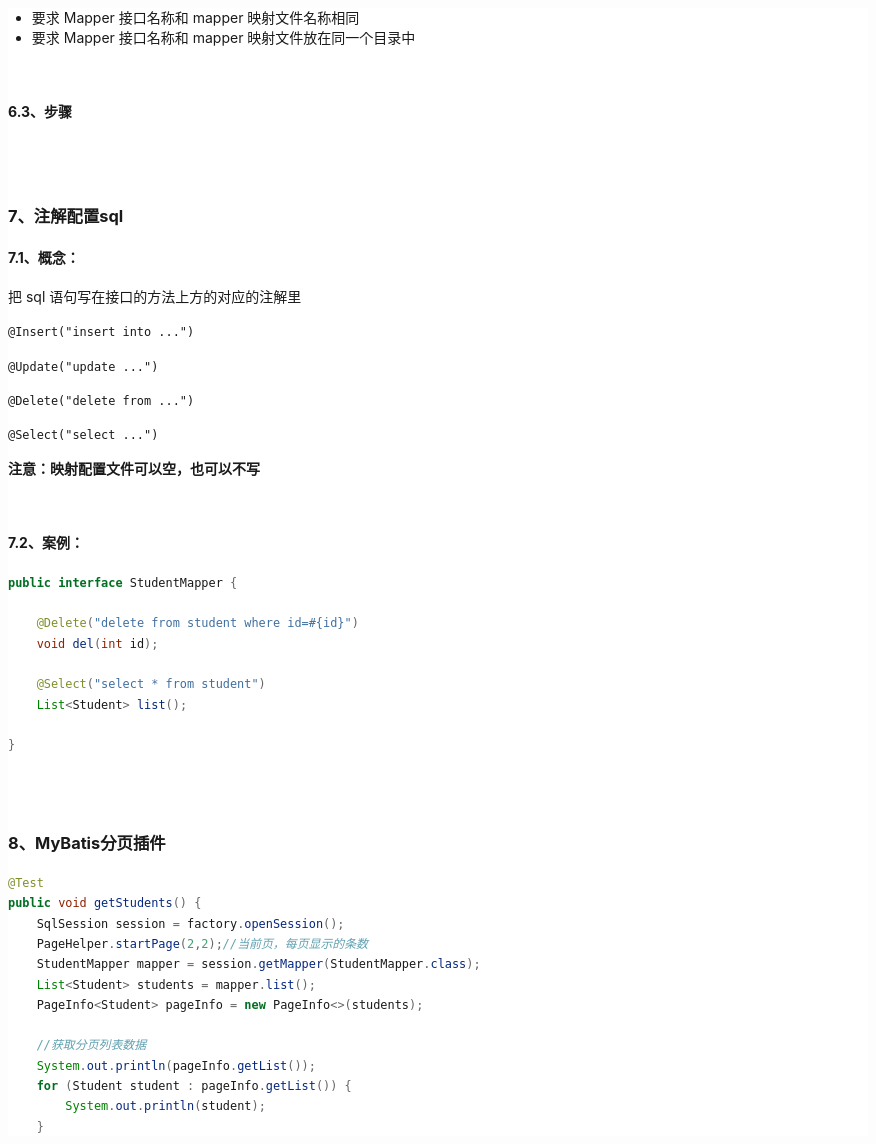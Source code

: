 * 要求 Mapper 接口名称和 mapper 映射文件名称相同
* 要求 Mapper 接口名称和 mapper 映射文件放在同一个目录中

 

<br>

#### 6.3、步骤



<br>

<br>



### 7、注解配置sql

#### 7.1、概念：

把 sql 语句写在接口的方法上方的对应的注解里

`@Insert("insert into ...")`

`@Update("update ...")`

`@Delete("delete from ...")`

`@Select("select ...")`

**注意：映射配置文件可以空，也可以不写**

<br>

#### 7.2、案例：

~~~java
public interface StudentMapper {

	@Delete("delete from student where id=#{id}")
	void del(int id);
	
	@Select("select * from student")
	List<Student> list();
	
}
~~~

<br>

<br>

### 8、MyBatis分页插件







~~~java
@Test
public void getStudents() {
    SqlSession session = factory.openSession();
    PageHelper.startPage(2,2);//当前页，每页显示的条数
    StudentMapper mapper = session.getMapper(StudentMapper.class);
    List<Student> students = mapper.list();
    PageInfo<Student> pageInfo = new PageInfo<>(students);

    //获取分页列表数据
    System.out.println(pageInfo.getList());
    for (Student student : pageInfo.getList()) {
        System.out.println(student);
    }
~~~